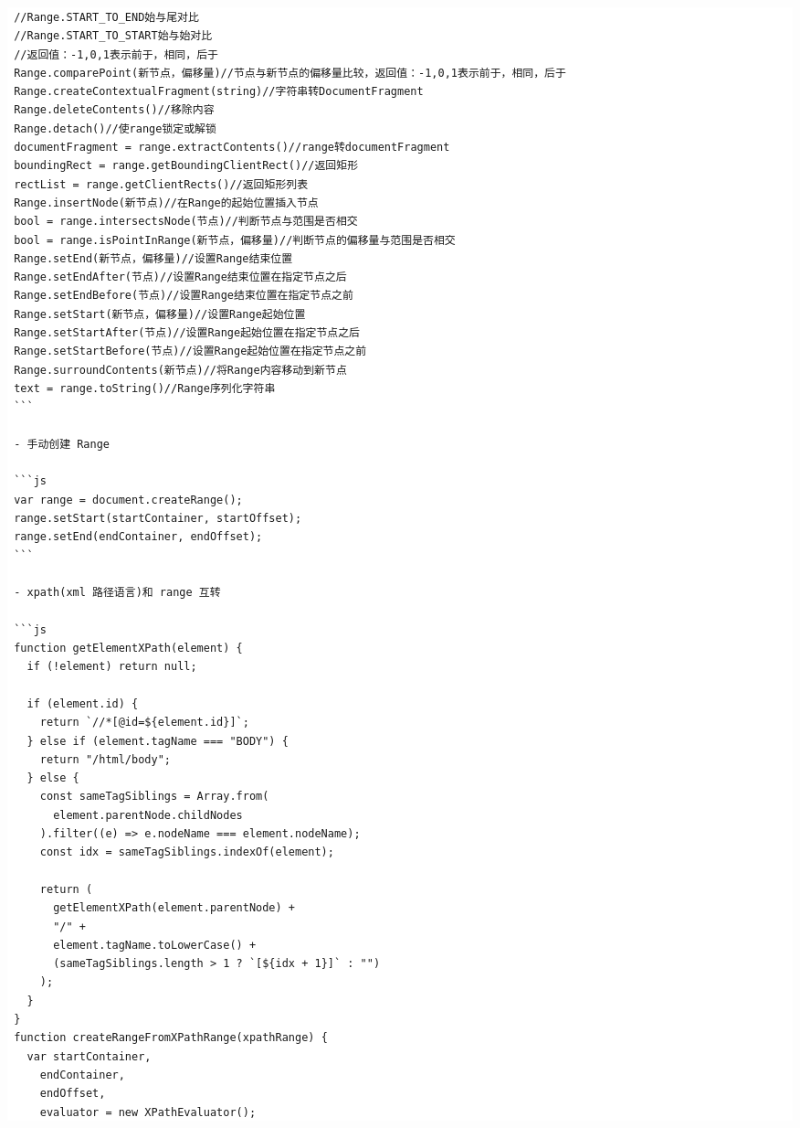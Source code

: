      //Range.START_TO_END始与尾对比
     //Range.START_TO_START始与始对比
     //返回值：-1,0,1表示前于，相同，后于
     Range.comparePoint(新节点，偏移量)//节点与新节点的偏移量比较，返回值：-1,0,1表示前于，相同，后于
     Range.createContextualFragment(string)//字符串转DocumentFragment
     Range.deleteContents()//移除内容
     Range.detach()//使range锁定或解锁
     documentFragment = range.extractContents()//range转documentFragment
     boundingRect = range.getBoundingClientRect()//返回矩形
     rectList = range.getClientRects()//返回矩形列表
     Range.insertNode(新节点)//在Range的起始位置插入节点
     bool = range.intersectsNode(节点)//判断节点与范围是否相交
     bool = range.isPointInRange(新节点，偏移量)//判断节点的偏移量与范围是否相交
     Range.setEnd(新节点，偏移量)//设置Range结束位置
     Range.setEndAfter(节点)//设置Range结束位置在指定节点之后
     Range.setEndBefore(节点)//设置Range结束位置在指定节点之前
     Range.setStart(新节点，偏移量)//设置Range起始位置
     Range.setStartAfter(节点)//设置Range起始位置在指定节点之后
     Range.setStartBefore(节点)//设置Range起始位置在指定节点之前
     Range.surroundContents(新节点)//将Range内容移动到新节点
     text = range.toString()//Range序列化字符串
     ```

     - 手动创建 Range

     ```js
     var range = document.createRange();
     range.setStart(startContainer, startOffset);
     range.setEnd(endContainer, endOffset);
     ```

     - xpath(xml 路径语言)和 range 互转

     ```js
     function getElementXPath(element) {
       if (!element) return null;

       if (element.id) {
         return `//*[@id=${element.id}]`;
       } else if (element.tagName === "BODY") {
         return "/html/body";
       } else {
         const sameTagSiblings = Array.from(
           element.parentNode.childNodes
         ).filter((e) => e.nodeName === element.nodeName);
         const idx = sameTagSiblings.indexOf(element);

         return (
           getElementXPath(element.parentNode) +
           "/" +
           element.tagName.toLowerCase() +
           (sameTagSiblings.length > 1 ? `[${idx + 1}]` : "")
         );
       }
     }
     function createRangeFromXPathRange(xpathRange) {
       var startContainer,
         endContainer,
         endOffset,
         evaluator = new XPathEvaluator();
